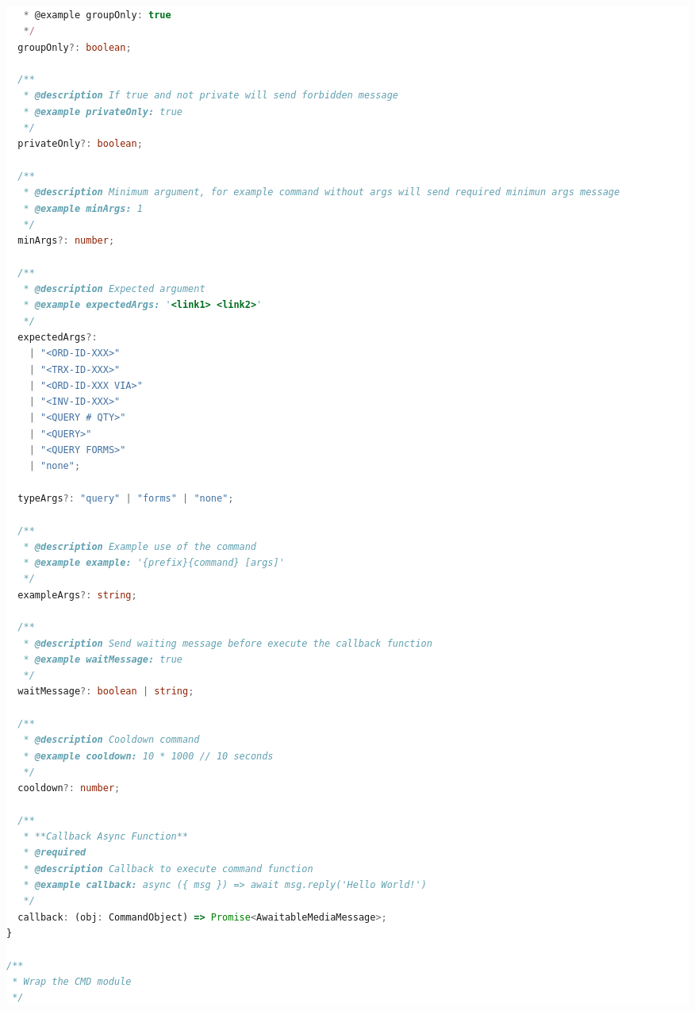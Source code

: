 ```ts
   * @example groupOnly: true
   */
  groupOnly?: boolean;

  /**
   * @description If true and not private will send forbidden message
   * @example privateOnly: true
   */
  privateOnly?: boolean;

  /**
   * @description Minimum argument, for example command without args will send required minimun args message
   * @example minArgs: 1
   */
  minArgs?: number;

  /**
   * @description Expected argument
   * @example expectedArgs: '<link1> <link2>'
   */
  expectedArgs?:
    | "<ORD-ID-XXX>"
    | "<TRX-ID-XXX>"
    | "<ORD-ID-XXX VIA>"
    | "<INV-ID-XXX>"
    | "<QUERY # QTY>"
    | "<QUERY>"
    | "<QUERY FORMS>"
    | "none";

  typeArgs?: "query" | "forms" | "none";

  /**
   * @description Example use of the command
   * @example example: '{prefix}{command} [args]'
   */
  exampleArgs?: string;

  /**
   * @description Send waiting message before execute the callback function
   * @example waitMessage: true
   */
  waitMessage?: boolean | string;

  /**
   * @description Cooldown command
   * @example cooldown: 10 * 1000 // 10 seconds
   */
  cooldown?: number;

  /**
   * **Callback Async Function**
   * @required
   * @description Callback to execute command function
   * @example callback: async ({ msg }) => await msg.reply('Hello World!')
   */
  callback: (obj: CommandObject) => Promise<AwaitableMediaMessage>;
}

/**
 * Wrap the CMD module
 */
```